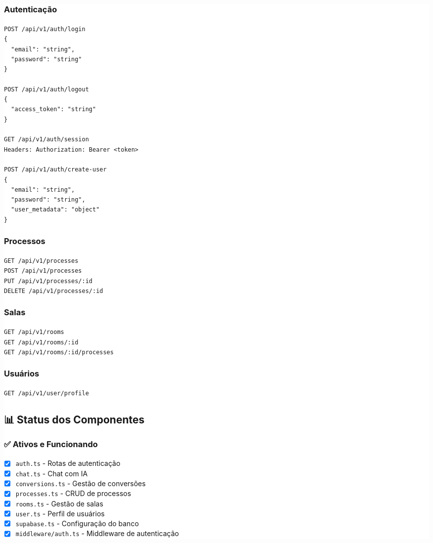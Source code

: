 ### **Autenticação**
```
POST /api/v1/auth/login
{
  "email": "string",
  "password": "string"
}

POST /api/v1/auth/logout
{
  "access_token": "string"
}

GET /api/v1/auth/session
Headers: Authorization: Bearer <token>

POST /api/v1/auth/create-user
{
  "email": "string",
  "password": "string",
  "user_metadata": "object"
}
```

### **Processos**
```
GET /api/v1/processes
POST /api/v1/processes
PUT /api/v1/processes/:id
DELETE /api/v1/processes/:id
```

### **Salas**
```
GET /api/v1/rooms
GET /api/v1/rooms/:id
GET /api/v1/rooms/:id/processes
```

### **Usuários**
```
GET /api/v1/user/profile
```

## 📊 Status dos Componentes

### **✅ Ativos e Funcionando**
- [x] `auth.ts` - Rotas de autenticação
- [x] `chat.ts` - Chat com IA
- [x] `conversions.ts` - Gestão de conversões
- [x] `processes.ts` - CRUD de processos
- [x] `rooms.ts` - Gestão de salas
- [x] `user.ts` - Perfil de usuários
- [x] `supabase.ts` - Configuração do banco
- [x] `middleware/auth.ts` - Middleware de autenticação
